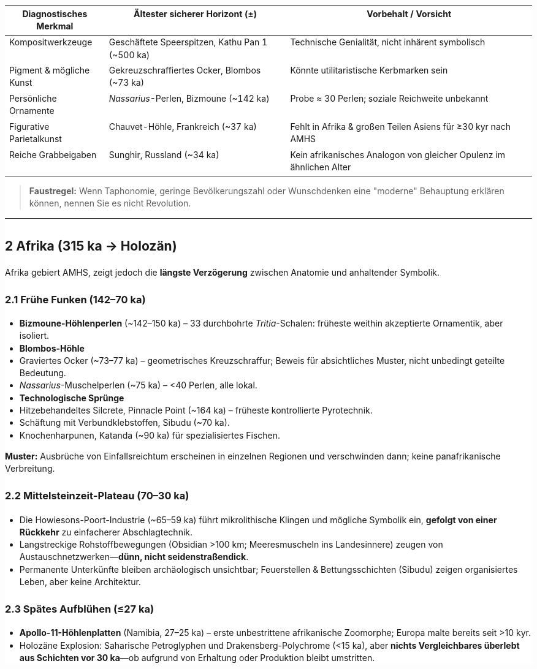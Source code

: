 | Diagnostisches Merkmal | Ältester sicherer Horizont (±) | Vorbehalt / Vorsicht |
|-----------------------------|--------------------------------------|------------------------------------------------------------------------|
| Kompositwerkzeuge | Geschäftete Speerspitzen, Kathu Pan 1 (~500 ka) | Technische Genialität, nicht inhärent symbolisch |
| Pigment & mögliche Kunst | Gekreuzschraffiertes Ocker, Blombos (~73 ka) | Könnte utilitaristische Kerbmarken sein |
| Persönliche Ornamente | *Nassarius*-Perlen, Bizmoune (~142 ka) | Probe ≈ 30 Perlen; soziale Reichweite unbekannt |
| Figurative Parietalkunst | Chauvet-Höhle, Frankreich (~37 ka) | Fehlt in Afrika & großen Teilen Asiens für ≥30 kyr nach AMHS |
| Reiche Grabbeigaben | Sunghir, Russland (~34 ka) | Kein afrikanisches Analogon von gleicher Opulenz im ähnlichen Alter |

> **Faustregel:** Wenn Taphonomie, geringe Bevölkerungszahl oder Wunschdenken eine "moderne" Behauptung erklären können, nennen Sie es nicht Revolution.

---

## 2 Afrika (315 ka → Holozän)

Afrika gebiert AMHS, zeigt jedoch die **längste Verzögerung** zwischen Anatomie und anhaltender Symbolik.

### 2.1 Frühe Funken (142–70 ka)

* **Bizmoune-Höhlenperlen** (~142–150 ka) – 33 durchbohrte *Tritia*-Schalen: früheste weithin akzeptierte Ornamentik, aber isoliert. 
* **Blombos-Höhle** 
 * Graviertes Ocker (~73–77 ka) – geometrisches Kreuzschraffur; Beweis für absichtliches Muster, nicht unbedingt geteilte Bedeutung. 
 * *Nassarius*-Muschelperlen (~75 ka) – <40 Perlen, alle lokal. 
* **Technologische Sprünge** 
 * Hitzebehandeltes Silcrete, Pinnacle Point (~164 ka) – früheste kontrollierte Pyrotechnik. 
 * Schäftung mit Verbundklebstoffen, Sibudu (~70 ka). 
 * Knochenharpunen, Katanda (~90 ka) für spezialisiertes Fischen.

**Muster:** Ausbrüche von Einfallsreichtum erscheinen in einzelnen Regionen und verschwinden dann; keine panafrikanische Verbreitung.

### 2.2 Mittelsteinzeit-Plateau (70–30 ka)

* Die Howiesons-Poort-Industrie (~65–59 ka) führt mikrolithische Klingen und mögliche Symbolik ein, **gefolgt von einer Rückkehr** zu einfacherer Abschlagtechnik. 
* Langstreckige Rohstoffbewegungen (Obsidian >100 km; Meeresmuscheln ins Landesinnere) zeugen von Austauschnetzwerken—**dünn, nicht seidenstraßendick**. 
* Permanente Unterkünfte bleiben archäologisch unsichtbar; Feuerstellen & Bettungsschichten (Sibudu) zeigen organisiertes Leben, aber keine Architektur.

### 2.3 Spätes Aufblühen (≤27 ka)

* **Apollo-11-Höhlenplatten** (Namibia, 27–25 ka) – erste unbestrittene afrikanische Zoomorphe; Europa malte bereits seit >10 kyr. 
* Holozäne Explosion: Saharische Petroglyphen und Drakensberg-Polychrome (<15 ka), aber **nichts Vergleichbares überlebt aus Schichten vor 30 ka**—ob aufgrund von Erhaltung oder Produktion bleibt umstritten.
